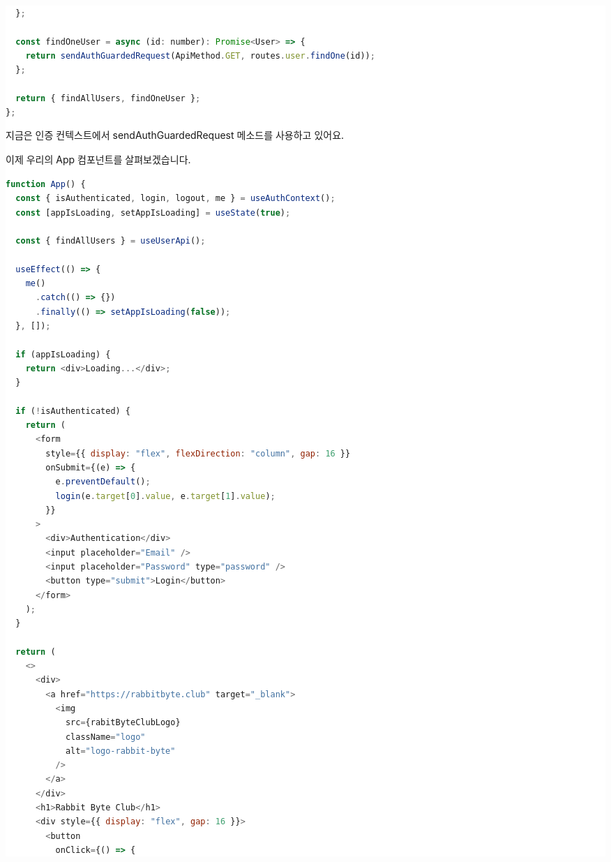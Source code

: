 ```js
  };

  const findOneUser = async (id: number): Promise<User> => {
    return sendAuthGuardedRequest(ApiMethod.GET, routes.user.findOne(id));
  };

  return { findAllUsers, findOneUser };
};
```

<div class="content-ad"></div>

지금은 인증 컨텍스트에서 sendAuthGuardedRequest 메소드를 사용하고 있어요.

이제 우리의 App 컴포넌트를 살펴보겠습니다.

```js
function App() {
  const { isAuthenticated, login, logout, me } = useAuthContext();
  const [appIsLoading, setAppIsLoading] = useState(true);

  const { findAllUsers } = useUserApi();

  useEffect(() => {
    me()
      .catch(() => {})
      .finally(() => setAppIsLoading(false));
  }, []);

  if (appIsLoading) {
    return <div>Loading...</div>;
  }

  if (!isAuthenticated) {
    return (
      <form
        style={{ display: "flex", flexDirection: "column", gap: 16 }}
        onSubmit={(e) => {
          e.preventDefault();
          login(e.target[0].value, e.target[1].value);
        }}
      >
        <div>Authentication</div>
        <input placeholder="Email" />
        <input placeholder="Password" type="password" />
        <button type="submit">Login</button>
      </form>
    );
  }

  return (
    <>
      <div>
        <a href="https://rabbitbyte.club" target="_blank">
          <img
            src={rabitByteClubLogo}
            className="logo"
            alt="logo-rabbit-byte"
          />
        </a>
      </div>
      <h1>Rabbit Byte Club</h1>
      <div style={{ display: "flex", gap: 16 }}>
        <button
          onClick={() => {
```